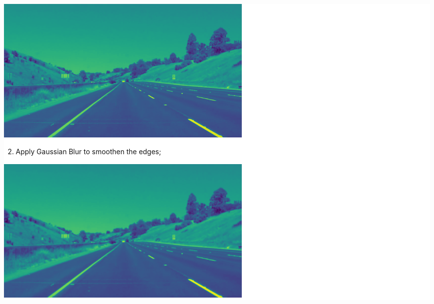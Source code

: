 <img src="test_images_output/step1.jpg" width="480"/>

2. Apply Gaussian Blur to smoothen the edges;
<img src="test_images_output/step2.jpg" width="480"/>
